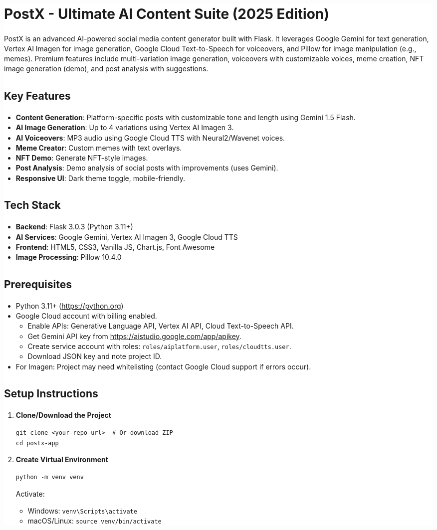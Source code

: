 # PostX - Ultimate AI Content Suite (2025 Edition)

PostX is an advanced AI-powered social media content generator built with Flask. It leverages Google Gemini for text generation, Vertex AI Imagen for image generation, Google Cloud Text-to-Speech for voiceovers, and Pillow for image manipulation (e.g., memes). Premium features include multi-variation image generation, voiceovers with customizable voices, meme creation, NFT image generation (demo), and post analysis with suggestions.

## Key Features
- **Content Generation**: Platform-specific posts with customizable tone and length using Gemini 1.5 Flash.
- **AI Image Generation**: Up to 4 variations using Vertex AI Imagen 3.
- **AI Voiceovers**: MP3 audio using Google Cloud TTS with Neural2/Wavenet voices.
- **Meme Creator**: Custom memes with text overlays.
- **NFT Demo**: Generate NFT-style images.
- **Post Analysis**: Demo analysis of social posts with improvements (uses Gemini).
- **Responsive UI**: Dark theme toggle, mobile-friendly.

## Tech Stack
- **Backend**: Flask 3.0.3 (Python 3.11+)
- **AI Services**: Google Gemini, Vertex AI Imagen 3, Google Cloud TTS
- **Frontend**: HTML5, CSS3, Vanilla JS, Chart.js, Font Awesome
- **Image Processing**: Pillow 10.4.0

## Prerequisites
- Python 3.11+ (https://python.org)
- Google Cloud account with billing enabled.
  - Enable APIs: Generative Language API, Vertex AI API, Cloud Text-to-Speech API.
  - Get Gemini API key from https://aistudio.google.com/app/apikey.
  - Create service account with roles: `roles/aiplatform.user`, `roles/cloudtts.user`.
  - Download JSON key and note project ID.
- For Imagen: Project may need whitelisting (contact Google Cloud support if errors occur).

## Setup Instructions

1. **Clone/Download the Project**
   ```
   git clone <your-repo-url>  # Or download ZIP
   cd postx-app
   ```

2. **Create Virtual Environment**
   ```
   python -m venv venv
   ```
   Activate:
   - Windows: `venv\Scripts\activate`
   - macOS/Linux: `source venv/bin/activate`
